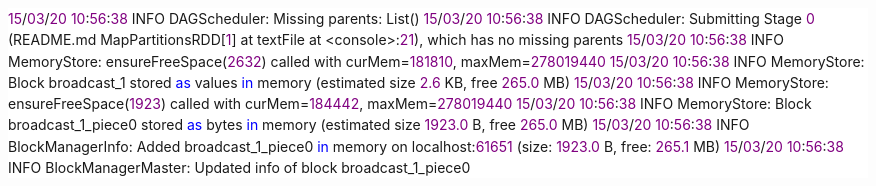 </span><span style="color:rgb(128,0,128); line-height:1.5!important">15</span>/<span style="color:rgb(128,0,128); line-height:1.5!important">03</span>/<span style="color:rgb(128,0,128); line-height:1.5!important">20</span> <span style="color:rgb(128,0,128); line-height:1.5!important">10</span>:<span style="color:rgb(128,0,128); line-height:1.5!important">56</span>:<span style="color:rgb(128,0,128); line-height:1.5!important">38</span><span style="line-height:1.5!important"> INFO DAGScheduler: Missing parents: List()
</span><span style="color:rgb(128,0,128); line-height:1.5!important">15</span>/<span style="color:rgb(128,0,128); line-height:1.5!important">03</span>/<span style="color:rgb(128,0,128); line-height:1.5!important">20</span> <span style="color:rgb(128,0,128); line-height:1.5!important">10</span>:<span style="color:rgb(128,0,128); line-height:1.5!important">56</span>:<span style="color:rgb(128,0,128); line-height:1.5!important">38</span> INFO DAGScheduler: Submitting Stage <span style="color:rgb(128,0,128); line-height:1.5!important">0</span> (README.md MapPartitionsRDD[<span style="color:rgb(128,0,128); line-height:1.5!important">1</span>] at textFile at &lt;console&gt;:<span style="color:rgb(128,0,128); line-height:1.5!important">21</span><span style="line-height:1.5!important">), which has no missing parents
</span><span style="color:rgb(128,0,128); line-height:1.5!important">15</span>/<span style="color:rgb(128,0,128); line-height:1.5!important">03</span>/<span style="color:rgb(128,0,128); line-height:1.5!important">20</span> <span style="color:rgb(128,0,128); line-height:1.5!important">10</span>:<span style="color:rgb(128,0,128); line-height:1.5!important">56</span>:<span style="color:rgb(128,0,128); line-height:1.5!important">38</span> INFO MemoryStore: ensureFreeSpace(<span style="color:rgb(128,0,128); line-height:1.5!important">2632</span>) called with curMem=<span style="color:rgb(128,0,128); line-height:1.5!important">181810</span>, maxMem=<span style="color:rgb(128,0,128); line-height:1.5!important">278019440</span>
<span style="color:rgb(128,0,128); line-height:1.5!important">15</span>/<span style="color:rgb(128,0,128); line-height:1.5!important">03</span>/<span style="color:rgb(128,0,128); line-height:1.5!important">20</span> <span style="color:rgb(128,0,128); line-height:1.5!important">10</span>:<span style="color:rgb(128,0,128); line-height:1.5!important">56</span>:<span style="color:rgb(128,0,128); line-height:1.5!important">38</span> INFO MemoryStore: Block broadcast_1 stored <span style="color:rgb(0,0,255); line-height:1.5!important">as</span> values <span style="color:rgb(0,0,255); line-height:1.5!important">in</span> memory (estimated size <span style="color:rgb(128,0,128); line-height:1.5!important">2.6</span> KB, free <span style="color:rgb(128,0,128); line-height:1.5!important">265.0</span><span style="line-height:1.5!important"> MB)
</span><span style="color:rgb(128,0,128); line-height:1.5!important">15</span>/<span style="color:rgb(128,0,128); line-height:1.5!important">03</span>/<span style="color:rgb(128,0,128); line-height:1.5!important">20</span> <span style="color:rgb(128,0,128); line-height:1.5!important">10</span>:<span style="color:rgb(128,0,128); line-height:1.5!important">56</span>:<span style="color:rgb(128,0,128); line-height:1.5!important">38</span> INFO MemoryStore: ensureFreeSpace(<span style="color:rgb(128,0,128); line-height:1.5!important">1923</span>) called with curMem=<span style="color:rgb(128,0,128); line-height:1.5!important">184442</span>, maxMem=<span style="color:rgb(128,0,128); line-height:1.5!important">278019440</span>
<span style="color:rgb(128,0,128); line-height:1.5!important">15</span>/<span style="color:rgb(128,0,128); line-height:1.5!important">03</span>/<span style="color:rgb(128,0,128); line-height:1.5!important">20</span> <span style="color:rgb(128,0,128); line-height:1.5!important">10</span>:<span style="color:rgb(128,0,128); line-height:1.5!important">56</span>:<span style="color:rgb(128,0,128); line-height:1.5!important">38</span> INFO MemoryStore: Block broadcast_1_piece0 stored <span style="color:rgb(0,0,255); line-height:1.5!important">as</span> bytes <span style="color:rgb(0,0,255); line-height:1.5!important">in</span> memory (estimated size <span style="color:rgb(128,0,128); line-height:1.5!important">1923.0</span> B, free <span style="color:rgb(128,0,128); line-height:1.5!important">265.0</span><span style="line-height:1.5!important"> MB)
</span><span style="color:rgb(128,0,128); line-height:1.5!important">15</span>/<span style="color:rgb(128,0,128); line-height:1.5!important">03</span>/<span style="color:rgb(128,0,128); line-height:1.5!important">20</span> <span style="color:rgb(128,0,128); line-height:1.5!important">10</span>:<span style="color:rgb(128,0,128); line-height:1.5!important">56</span>:<span style="color:rgb(128,0,128); line-height:1.5!important">38</span> INFO BlockManagerInfo: Added broadcast_1_piece0 <span style="color:rgb(0,0,255); line-height:1.5!important">in</span> memory on localhost:<span style="color:rgb(128,0,128); line-height:1.5!important">61651</span> (size: <span style="color:rgb(128,0,128); line-height:1.5!important">1923.0</span> B, free: <span style="color:rgb(128,0,128); line-height:1.5!important">265.1</span><span style="line-height:1.5!important"> MB)
</span><span style="color:rgb(128,0,128); line-height:1.5!important">15</span>/<span style="color:rgb(128,0,128); line-height:1.5!important">03</span>/<span style="color:rgb(128,0,128); line-height:1.5!important">20</span> <span style="color:rgb(128,0,128); line-height:1.5!important">10</span>:<span style="color:rgb(128,0,128); line-height:1.5!important">56</span>:<span style="color:rgb(128,0,128); line-height:1.5!important">38</span><span style="line-height:1.5!important"> INFO BlockManagerMaster: Updated info of block broadcast_1_piece0